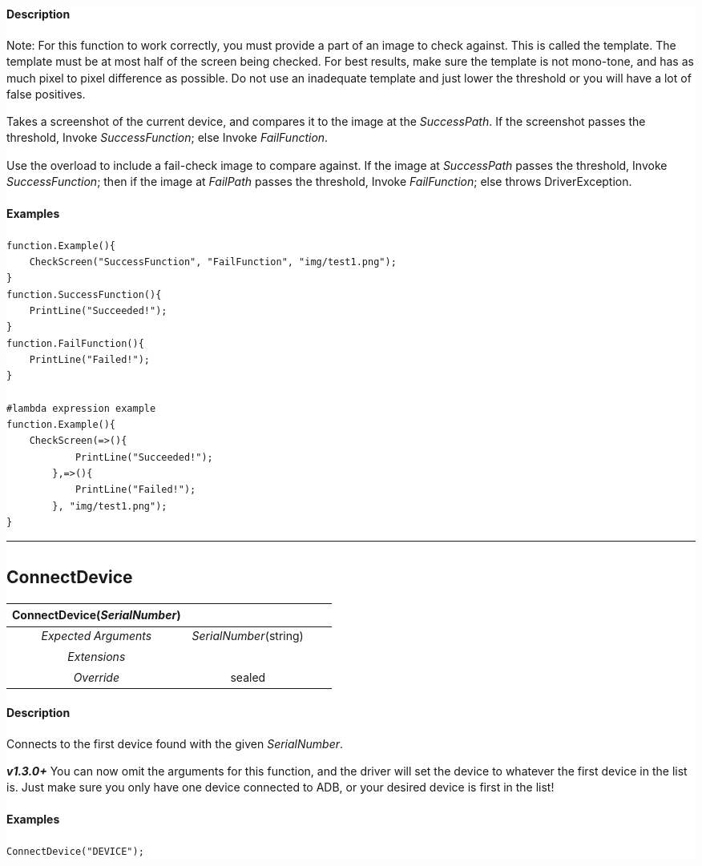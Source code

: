 #### Description
Note: For this function to work correctly, you must provide a part of an image to check against. This is called the template. The template must be at most half of the screen being checked. For best results, make sure the template is not mono-tone, and has as much pixel to pixel difference as possible. Do not use an inadequate template and just lower the threshold or you will have a lot of false positives.

Takes a screenshot of the current device, and compares it to the image at the *SuccessPath*. If the screenshot passes the threshold, Invoke *SuccessFunction*; else Invoke *FailFunction*.

Use the overload to include a fail-check image to compare against. If the image at *SuccessPath* passes the threshold, Invoke *SuccessFunction*; then if the image at *FailPath* passes the threshold, Invoke *FailFunction*; else throws DriverException.
#### Examples
```
function.Example(){
    CheckScreen("SuccessFunction", "FailFunction", "img/test1.png");
}
function.SuccessFunction(){
    PrintLine("Succeeded!");
}
function.FailFunction(){
    PrintLine("Failed!");
}

#lambda expression example
function.Example(){
    CheckScreen(=>(){
            PrintLine("Succeeded!");
        },=>(){
            PrintLine("Failed!");
        }, "img/test1.png");
}

```

---

## ConnectDevice
ConnectDevice(*SerialNumber*) | | | |
:---:|:---:|:---:|:---:
*Expected Arguments* | *SerialNumber*(string) |  |
*Extensions* |  |  | 
*Override* | sealed | |
#### Description
Connects to the first device found with the given *SerialNumber*.

***v1.3.0+*** You can now omit the arguments for this function, and the driver will set the device to whatever the first device in the list is. Just make sure you only have one device connected to ADB, or your desired device is first in the list!
#### Examples
`ConnectDevice("DEVICE");`
